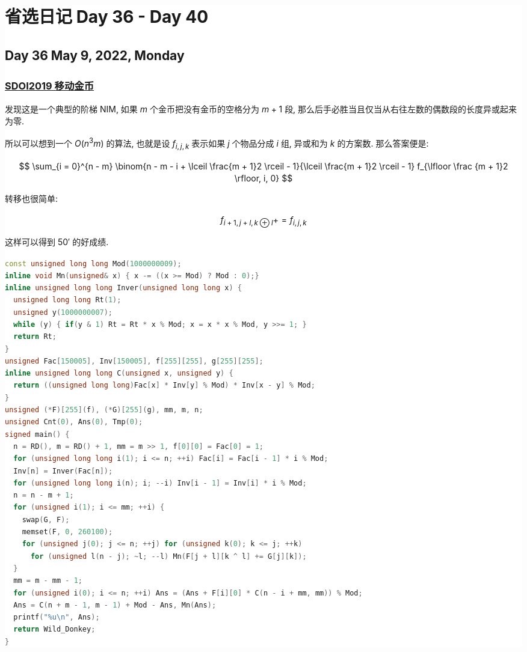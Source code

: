 # 省选日记 Day $36$ - Day $40$

## Day $36$ May 9, 2022, Monday

### [SDOI2019 移动金币](https://www.luogu.com.cn/problem/P5363)

发现这是一个典型的阶梯 NIM, 如果 $m$ 个金币把没有金币的空格分为 $m + 1$ 段, 那么后手必胜当且仅当从右往左数的偶数段的长度异或起来为零.

所以可以想到一个 $O(n^3m)$ 的算法, 也就是设 $f_{i, j, k}$ 表示如果 $j$ 个物品分成 $i$ 组, 异或和为 $k$ 的方案数. 那么答案便是:

$$
\sum_{i = 0}^{n - m} \binom{n - m - i + \lceil \frac{m + 1}2 \rceil - 1}{\lceil \frac{m + 1}2 \rceil - 1} f_{\lfloor \frac {m + 1}2 \rfloor, i, 0}
$$

转移也很简单:

$$
f_{i + 1, j + l, k \oplus l} += f_{i, j, k}
$$

这样可以得到 $50'$ 的好成绩.

```cpp
const unsigned long long Mod(1000000009);
inline void Mn(unsigned& x) { x -= ((x >= Mod) ? Mod : 0);}
inline unsigned long long Inver(unsigned long long x) {
  unsigned long long Rt(1);
  unsigned y(1000000007);
  while (y) { if(y & 1) Rt = Rt * x % Mod; x = x * x % Mod, y >>= 1; }
  return Rt;
}
unsigned Fac[150005], Inv[150005], f[255][255], g[255][255];
inline unsigned long long C(unsigned x, unsigned y) {
  return ((unsigned long long)Fac[x] * Inv[y] % Mod) * Inv[x - y] % Mod;
}
unsigned (*F)[255](f), (*G)[255](g), mm, m, n;
unsigned Cnt(0), Ans(0), Tmp(0);
signed main() {
  n = RD(), m = RD() + 1, mm = m >> 1, f[0][0] = Fac[0] = 1;
  for (unsigned long long i(1); i <= n; ++i) Fac[i] = Fac[i - 1] * i % Mod;
  Inv[n] = Inver(Fac[n]);
  for (unsigned long long i(n); i; --i) Inv[i - 1] = Inv[i] * i % Mod;
  n = n - m + 1;
  for (unsigned i(1); i <= mm; ++i) {
    swap(G, F);
    memset(F, 0, 260100);
    for (unsigned j(0); j <= n; ++j) for (unsigned k(0); k <= j; ++k)
      for (unsigned l(n - j); ~l; --l) Mn(F[j + l][k ^ l] += G[j][k]);
  }
  mm = m - mm - 1;
  for (unsigned i(0); i <= n; ++i) Ans = (Ans + F[i][0] * C(n - i + mm, mm)) % Mod;
  Ans = C(n + m - 1, m - 1) + Mod - Ans, Mn(Ans);
  printf("%u\n", Ans);
  return Wild_Donkey;
}
```
